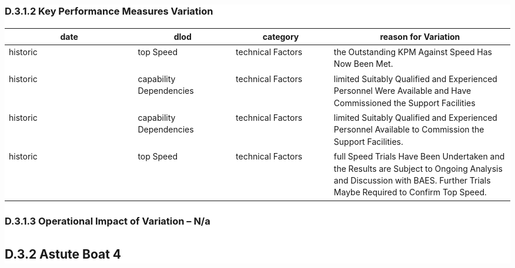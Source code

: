 ### D.3.1.2 Key Performance Measures Variation

<table>
<colgroup>
<col Style="Width: 25%" />
<col Style="Width: 19%" />
<col Style="Width: 19%" />
<col Style="Width: 35%" />
</Colgroup>
<thead>
<tr>
<th>date</Th>
<th>dlod</Th>
<th>category</Th>
<th>reason for Variation</Th>
</Tr>
</Thead>
<tbody>
<tr>
<td>historic</Td>
<td>top Speed</Td>
<td>technical Factors</Td>
<td>the Outstanding KPM Against Speed Has Now Been Met.</Td>
</Tr>
<tr>
<td>historic</Td>
<td>capability Dependencies</Td>
<td>technical Factors</Td>
<td>limited Suitably Qualified and Experienced Personnel Were Available and Have Commissioned the Support Facilities</Td>
</Tr>
<tr>
<td>historic</Td>
<td>capability Dependencies</Td>
<td>technical Factors</Td>
<td>limited Suitably Qualified and Experienced Personnel Available to Commission the Support Facilities.</Td>
</Tr>
<tr>
<td>historic</Td>
<td>top Speed</Td>
<td>technical Factors</Td>
<td>full Speed Trials Have Been Undertaken and the Results are Subject to Ongoing Analysis and Discussion with BAES. Further Trials Maybe Required to Confirm Top Speed.</Td>
</Tr>
</Tbody>
</Table>

### D.3.1.3 Operational Impact of Variation – N/a

## D.3.2 Astute Boat 4
